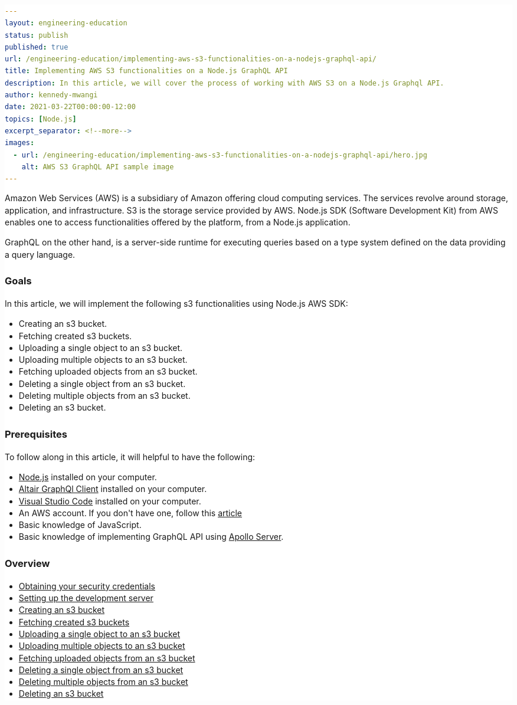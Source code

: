 ```yaml
---
layout: engineering-education
status: publish
published: true
url: /engineering-education/implementing-aws-s3-functionalities-on-a-nodejs-graphql-api/
title: Implementing AWS S3 functionalities on a Node.js GraphQL API
description: In this article, we will cover the process of working with AWS S3 on a Node.js Graphql API.
author: kennedy-mwangi
date: 2021-03-22T00:00:00-12:00
topics: [Node.js]
excerpt_separator: <!--more-->
images:
  - url: /engineering-education/implementing-aws-s3-functionalities-on-a-nodejs-graphql-api/hero.jpg
    alt: AWS S3 GraphQL API sample image
---
```

Amazon Web Services (AWS) is a subsidiary of Amazon offering cloud computing services. The services revolve around storage, application, and infrastructure. S3 is the storage service provided by AWS. Node.js SDK (Software Development Kit) from AWS enables one to access functionalities offered by the platform, from a Node.js application.

GraphQL on the other hand, is a server-side runtime for executing queries based on a type system defined on the data providing a query language.

### Goals
In this article, we will implement the following s3 functionalities using Node.js AWS SDK:
- Creating an s3 bucket.
- Fetching created s3 buckets.
- Uploading a single object to an s3 bucket.
- Uploading multiple objects to an s3 bucket.
- Fetching uploaded objects from an s3 bucket.
- Deleting a single object from an s3 bucket.
- Deleting multiple objects from an s3 bucket.
- Deleting an s3 bucket.

### Prerequisites
To follow along in this article, it will helpful to have the following:
- [Node.js](https://nodejs.org/en/) installed on your computer.
- [Altair GraphQl Client](https://altair.sirmuel.design/) installed on your computer.
- [Visual Studio Code](https://code.visualstudio.com/) installed on your computer.
- An AWS account. If you don't have one, follow this [article](https://aws.amazon.com/premiumsupport/knowledge-center/create-and-activate-aws-account/)
- Basic knowledge of JavaScript.
- Basic knowledge of implementing GraphQL API using [Apollo Server](https://www.apollographql.com/docs/apollo-server/).

### Overview
- [Obtaining your security credentials](#obtaining-your-security-credentials)
- [Setting up the development server](#setting-up-the-development-server)
- [Creating an s3 bucket](#creating-an-s3-bucket)
- [Fetching created s3 buckets](#fetching-created-s3-buckets)
- [Uploading a single object to an s3 bucket](#uploading-a-single-object-to-an-s3-bucket)
- [Uploading multiple objects to an s3 bucket](#uploading-multiple-objects-to-an-s3-bucket)
- [Fetching uploaded objects from an s3 bucket](#fetching-uploaded-objects-from-an-s3-bucket)
- [Deleting a single object from an s3 bucket](#deleting-a-single-object-from-an-s3-bucket)
- [Deleting multiple objects from an s3 bucket](#deleting-multiple-objects-from-an-s3-bucket)
- [Deleting an s3 bucket](#deleting-an-s3-bucket)
